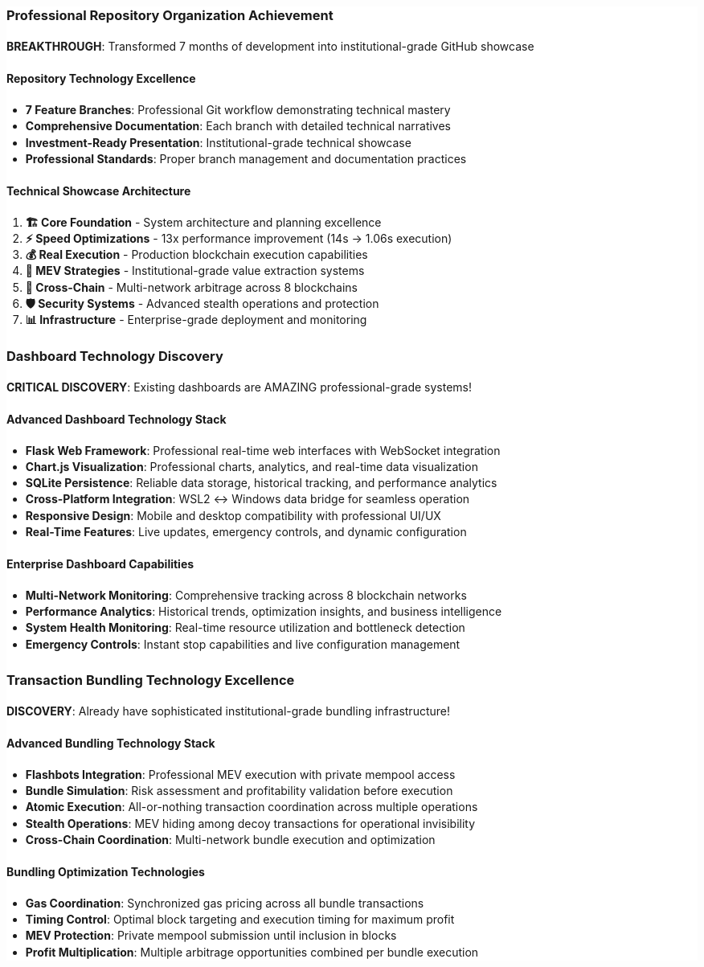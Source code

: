 ### Professional Repository Organization Achievement
**BREAKTHROUGH**: Transformed 7 months of development into institutional-grade GitHub showcase

#### Repository Technology Excellence
- **7 Feature Branches**: Professional Git workflow demonstrating technical mastery
- **Comprehensive Documentation**: Each branch with detailed technical narratives
- **Investment-Ready Presentation**: Institutional-grade technical showcase
- **Professional Standards**: Proper branch management and documentation practices

#### Technical Showcase Architecture
1. **🏗️ Core Foundation** - System architecture and planning excellence
2. **⚡ Speed Optimizations** - 13x performance improvement (14s → 1.06s execution)
3. **💰 Real Execution** - Production blockchain execution capabilities
4. **👑 MEV Strategies** - Institutional-grade value extraction systems
5. **🌉 Cross-Chain** - Multi-network arbitrage across 8 blockchains
6. **🛡️ Security Systems** - Advanced stealth operations and protection
7. **📊 Infrastructure** - Enterprise-grade deployment and monitoring

### Dashboard Technology Discovery
**CRITICAL DISCOVERY**: Existing dashboards are AMAZING professional-grade systems!

#### Advanced Dashboard Technology Stack
- **Flask Web Framework**: Professional real-time web interfaces with WebSocket integration
- **Chart.js Visualization**: Professional charts, analytics, and real-time data visualization
- **SQLite Persistence**: Reliable data storage, historical tracking, and performance analytics
- **Cross-Platform Integration**: WSL2 ↔ Windows data bridge for seamless operation
- **Responsive Design**: Mobile and desktop compatibility with professional UI/UX
- **Real-Time Features**: Live updates, emergency controls, and dynamic configuration

#### Enterprise Dashboard Capabilities
- **Multi-Network Monitoring**: Comprehensive tracking across 8 blockchain networks
- **Performance Analytics**: Historical trends, optimization insights, and business intelligence
- **System Health Monitoring**: Real-time resource utilization and bottleneck detection
- **Emergency Controls**: Instant stop capabilities and live configuration management

### Transaction Bundling Technology Excellence
**DISCOVERY**: Already have sophisticated institutional-grade bundling infrastructure!

#### Advanced Bundling Technology Stack
- **Flashbots Integration**: Professional MEV execution with private mempool access
- **Bundle Simulation**: Risk assessment and profitability validation before execution
- **Atomic Execution**: All-or-nothing transaction coordination across multiple operations
- **Stealth Operations**: MEV hiding among decoy transactions for operational invisibility
- **Cross-Chain Coordination**: Multi-network bundle execution and optimization

#### Bundling Optimization Technologies
- **Gas Coordination**: Synchronized gas pricing across all bundle transactions
- **Timing Control**: Optimal block targeting and execution timing for maximum profit
- **MEV Protection**: Private mempool submission until inclusion in blocks
- **Profit Multiplication**: Multiple arbitrage opportunities combined per bundle execution
